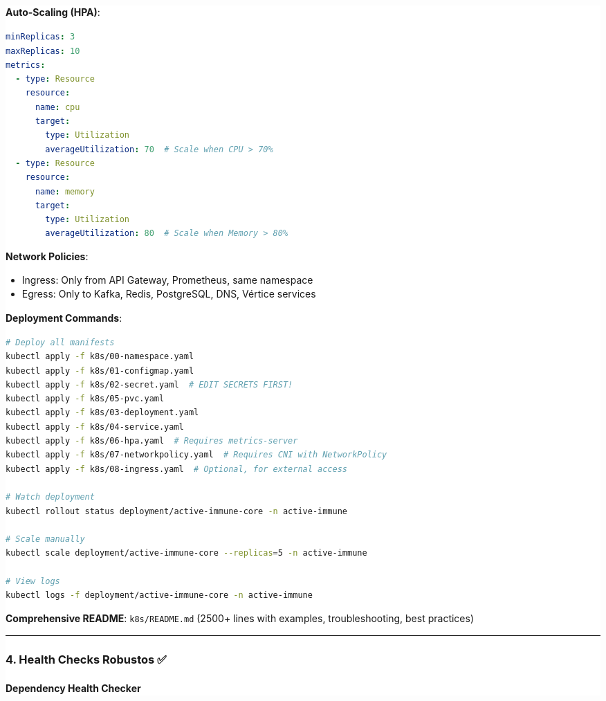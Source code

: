 **Auto-Scaling (HPA)**:
```yaml
minReplicas: 3
maxReplicas: 10
metrics:
  - type: Resource
    resource:
      name: cpu
      target:
        type: Utilization
        averageUtilization: 70  # Scale when CPU > 70%
  - type: Resource
    resource:
      name: memory
      target:
        type: Utilization
        averageUtilization: 80  # Scale when Memory > 80%
```

**Network Policies**:
- Ingress: Only from API Gateway, Prometheus, same namespace
- Egress: Only to Kafka, Redis, PostgreSQL, DNS, Vértice services

**Deployment Commands**:
```bash
# Deploy all manifests
kubectl apply -f k8s/00-namespace.yaml
kubectl apply -f k8s/01-configmap.yaml
kubectl apply -f k8s/02-secret.yaml  # EDIT SECRETS FIRST!
kubectl apply -f k8s/05-pvc.yaml
kubectl apply -f k8s/03-deployment.yaml
kubectl apply -f k8s/04-service.yaml
kubectl apply -f k8s/06-hpa.yaml  # Requires metrics-server
kubectl apply -f k8s/07-networkpolicy.yaml  # Requires CNI with NetworkPolicy
kubectl apply -f k8s/08-ingress.yaml  # Optional, for external access

# Watch deployment
kubectl rollout status deployment/active-immune-core -n active-immune

# Scale manually
kubectl scale deployment/active-immune-core --replicas=5 -n active-immune

# View logs
kubectl logs -f deployment/active-immune-core -n active-immune
```

**Comprehensive README**: `k8s/README.md` (2500+ lines with examples, troubleshooting, best practices)

---

### 4. Health Checks Robustos ✅

#### Dependency Health Checker
